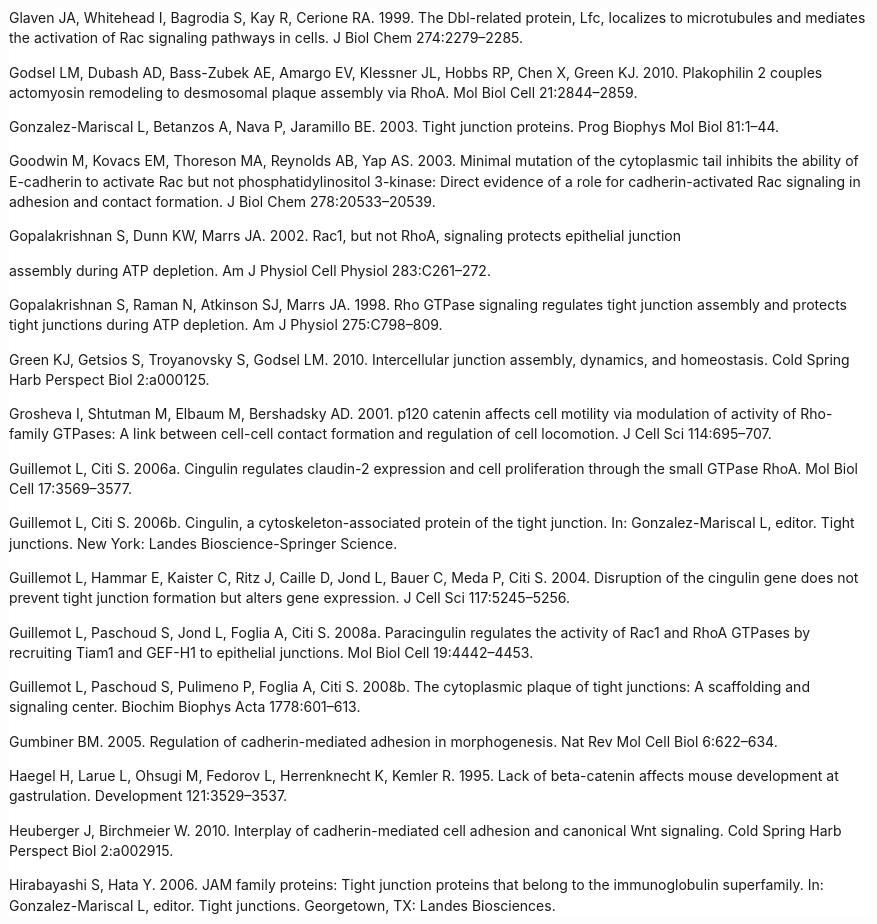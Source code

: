 Glaven JA, Whitehead I, Bagrodia S, Kay R, Cerione RA. 1999. The Dbl-related protein, Lfc, localizes to microtubules and mediates the activation of Rac signaling pathways in cells. J Biol Chem 274:2279–2285.

Godsel LM, Dubash AD, Bass-Zubek AE, Amargo EV, Klessner JL, Hobbs RP, Chen X, Green KJ. 2010. Plakophilin 2 couples actomyosin remodeling to desmosomal plaque assembly via RhoA. Mol Biol Cell 21:2844–2859.

Gonzalez-Mariscal L, Betanzos A, Nava P, Jaramillo BE. 2003. Tight junction proteins. Prog Biophys Mol Biol 81:1–44.

Goodwin M, Kovacs EM, Thoreson MA, Reynolds AB, Yap AS. 2003. Minimal mutation of the cytoplasmic tail inhibits the ability of E-cadherin to activate Rac but not phosphatidylinositol 3-kinase: Direct evidence of a role for cadherin-activated Rac signaling in adhesion and contact formation. J Biol Chem 278:20533–20539.

Gopalakrishnan S, Dunn KW, Marrs JA. 2002. Rac1, but not RhoA, signaling protects epithelial junction

assembly during ATP depletion. Am J Physiol Cell Physiol 283:C261–272.

Gopalakrishnan S, Raman N, Atkinson SJ, Marrs JA. 1998. Rho GTPase signaling regulates tight junction assembly and protects tight junctions during ATP depletion. Am J Physiol 275:C798–809.

Green KJ, Getsios S, Troyanovsky S, Godsel LM. 2010. Intercellular junction assembly, dynamics, and homeostasis. Cold Spring Harb Perspect Biol 2:a000125.

Grosheva I, Shtutman M, Elbaum M, Bershadsky AD. 2001. p120 catenin affects cell motility via modulation of activity of Rho-family GTPases: A link between cell-cell contact formation and regulation of cell locomotion. J Cell Sci 114:695–707.

Guillemot L, Citi S. 2006a. Cingulin regulates claudin-2 expression and cell proliferation through the small GTPase RhoA. Mol Biol Cell 17:3569–3577.

Guillemot L, Citi S. 2006b. Cingulin, a cytoskeleton-associated protein of the tight junction. In: Gonzalez-Mariscal L, editor. Tight junctions. New York: Landes Bioscience-Springer Science.

Guillemot L, Hammar E, Kaister C, Ritz J, Caille D, Jond L, Bauer C, Meda P, Citi S. 2004. Disruption of the cingulin gene does not prevent tight junction formation but alters gene expression. J Cell Sci 117:5245–5256.

Guillemot L, Paschoud S, Jond L, Foglia A, Citi S. 2008a. Paracingulin regulates the activity of Rac1 and RhoA GTPases by recruiting Tiam1 and GEF-H1 to epithelial junctions. Mol Biol Cell 19:4442–4453.

Guillemot L, Paschoud S, Pulimeno P, Foglia A, Citi S. 2008b. The cytoplasmic plaque of tight junctions: A scaffolding and signaling center. Biochim Biophys Acta 1778:601–613.

Gumbiner BM. 2005. Regulation of cadherin-mediated adhesion in morphogenesis. Nat Rev Mol Cell Biol 6:622–634.

Haegel H, Larue L, Ohsugi M, Fedorov L, Herrenknecht K, Kemler R. 1995. Lack of beta-catenin affects mouse development at gastrulation. Development 121:3529–3537.

Heuberger J, Birchmeier W. 2010. Interplay of cadherin-mediated cell adhesion and canonical Wnt signaling. Cold Spring Harb Perspect Biol 2:a002915.

Hirabayashi S, Hata Y. 2006. JAM family proteins: Tight junction proteins that belong to the immunoglobulin superfamily. In: Gonzalez-Mariscal L, editor. Tight junctions. Georgetown, TX: Landes Biosciences.
